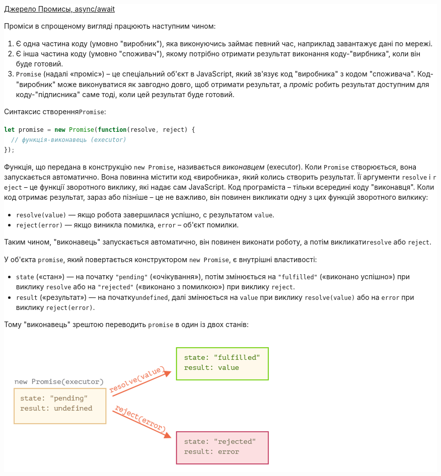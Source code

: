 [Джерело Промисы, async/await](https://learn.javascript.ru/async)

Проміси в спрощеному вигляді працюють наступним чином:

1. Є одна частина коду (умовно "виробник"), яка виконуючись займає певний час, наприклад завантажує дані по мережі. 
2. Є інша частина коду (умовно "споживач"), якому потрібно отримати результат виконання коду-"вирбника", коли він буде готовий. 
3. `Promise` (надалі «проміс») – це спеціальний об'єкт в JavaScript, який зв'язує код "виробника" з кодом "споживача". Код-"виробник" може виконуватися як завгодно довго, щоб отримати результат, а *проміс*  робить результат доступним для коду-"підписника" саме тоді, коли цей результат буде готовий. 

Синтаксис створення`Promise`:

```javascript
let promise = new Promise(function(resolve, reject) {
  // функція-виконавець (executor)
});
```

Функція, що передана в конструкцію `new Promise`, називається *виконавцем* (executor). Коли `Promise` створюється, вона запускається автоматично. Вона повинна містити код «виробника», який колись створить результат. Її аргументи `resolve` і `reject` – це функції зворотного виклику, які надає сам JavaScript. Код програміста – тільки всередині коду "виконавця". Коли код отримає результат, зараз або пізніше  – це не важливо, він повинен викликати одну з цих функцій зворотного вилкику:

- `resolve(value)` — якщо робота завершилася успішно, с результатом `value`.
- `reject(error)` — якщо виникла помилка, `error` – об'єкт помилки.

Таким чином, "виконавець" запускається автоматично, він повинен виконати роботу, а потім викликати`resolve` або `reject`.

У об'єкта `promise`, який повертається конструктором `new Promise`, є внутрішні властивості:

- `state` («стан») — на початку `"pending"` («очікування»), потім змінюється на  `"fulfilled"` («виконано успішно») при виклику `resolve` або на `"rejected"` («виконано з помилкою») при виклику `reject`.
- `result` («результат») — на початку`undefined`, далі змінюється на `value` при виклику `resolve(value)` або на `error` при виклику `reject(error)`.

Тому "виконавець"  зрештою переводить `promise` в один із двох станів:

![](jsmedia/p1.png)

